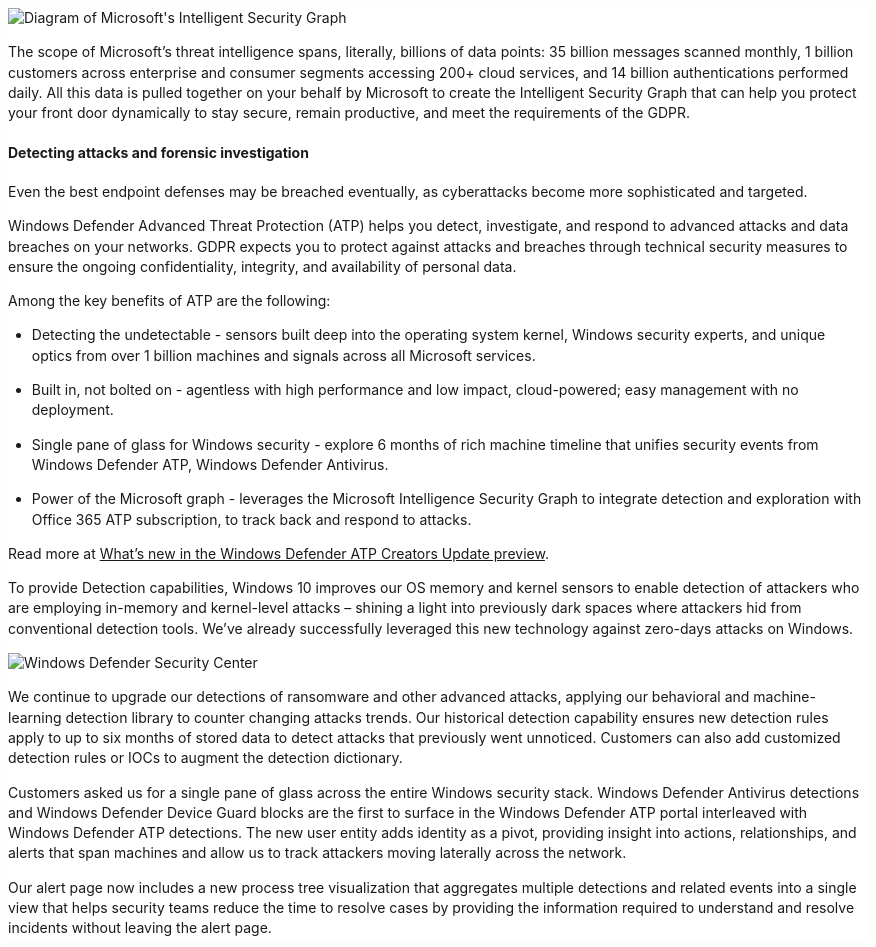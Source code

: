 ![Diagram of Microsoft's Intelligent Security Graph](images/gdpr-intelligent-security-graph.png)

The scope of Microsoft’s threat intelligence spans, literally, billions of data points: 35 billion messages scanned monthly, 1 billion customers across enterprise and consumer segments accessing 200+ cloud services, and 14 billion authentications performed daily. All this data is pulled together on your behalf by Microsoft to create the Intelligent Security Graph that can help you protect your front door dynamically to stay secure, remain productive, and meet the requirements of the GDPR.

#### Detecting attacks and forensic investigation
Even the best endpoint defenses may be breached eventually, as cyberattacks become more sophisticated and targeted.

Windows Defender Advanced Threat Protection (ATP) helps you detect, investigate, and respond to advanced attacks and data breaches on your networks. GDPR expects you to protect against attacks and breaches through technical security measures to ensure the ongoing confidentiality, integrity, and availability of personal data.

Among the key benefits of ATP are the following:

- Detecting the undetectable - sensors built deep into the operating system kernel, Windows security experts, and unique optics from over 1 billion machines and signals across all Microsoft services.

- Built in, not bolted on - agentless with high performance and low impact, cloud-powered; easy management with no deployment. 

- Single pane of glass for Windows security - explore 6 months of rich machine timeline that unifies security events from Windows Defender ATP, Windows Defender Antivirus.

- Power of the Microsoft graph - leverages the Microsoft Intelligence Security Graph to integrate detection and exploration with Office 365 ATP subscription, to track back and respond to attacks.

Read more at [What’s new in the Windows Defender ATP Creators Update preview](https://blogs.microsoft.com/microsoftsecure/2017/03/13/whats-new-in-the-windows-defender-atp-creators-update-preview/).

To provide Detection capabilities, Windows 10 improves our OS memory and kernel sensors to enable detection of attackers who are employing in-memory and kernel-level attacks – shining a light into previously dark spaces where attackers hid from conventional detection tools. We’ve already successfully leveraged this new technology against zero-days attacks on Windows.

![Windows Defender Security Center](images/gdpr-security-center.png)

We continue to upgrade our detections of ransomware and other advanced attacks, applying our behavioral and machine-learning detection library to counter changing attacks trends. Our historical detection capability ensures new detection rules apply to up to six months of stored data to detect attacks that previously went unnoticed. Customers can also add customized detection rules or IOCs to augment the detection dictionary.

Customers asked us for a single pane of glass across the entire Windows security stack. Windows Defender Antivirus detections and Windows Defender Device Guard blocks are the first to surface in the Windows Defender ATP portal interleaved with Windows Defender ATP detections. The new user entity adds identity as a pivot, providing insight into actions, relationships, and alerts that span machines and allow us to track attackers moving laterally across the network.

Our alert page now includes a new process tree visualization that aggregates multiple detections and related events into a single view that helps security teams reduce the time to resolve cases by providing the information required to understand and resolve incidents without leaving the alert page.
